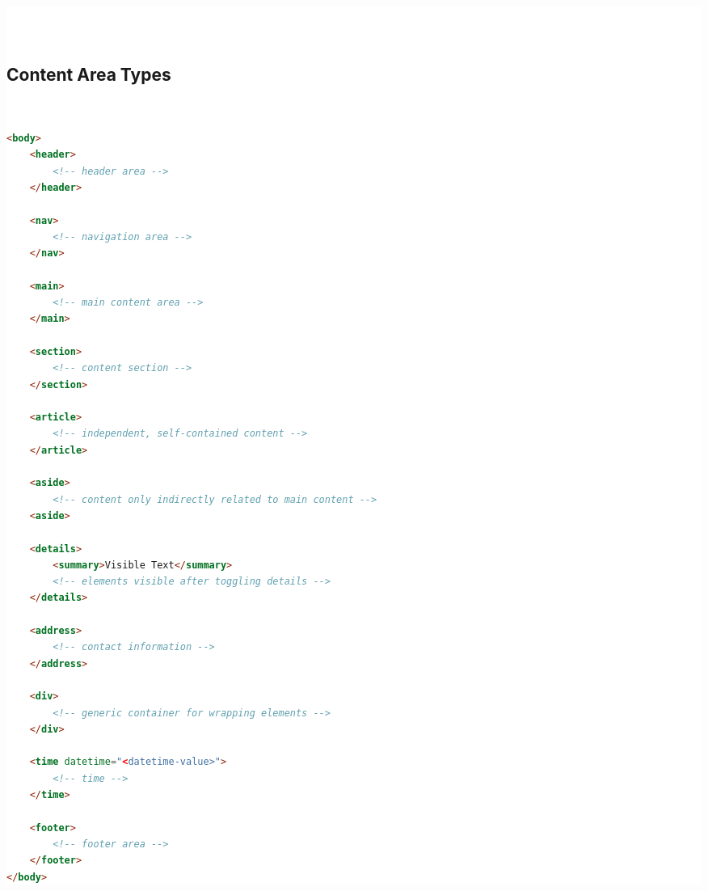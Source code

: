 <br>
<br>

## **Content Area Types**
<br>

```html
<body>
    <header>
        <!-- header area -->
    </header>

    <nav>
        <!-- navigation area -->
    </nav>

    <main>
        <!-- main content area -->
    </main>

    <section>
        <!-- content section -->
    </section>

    <article>
        <!-- independent, self-contained content -->
    </article>

    <aside>
        <!-- content only indirectly related to main content -->
    <aside>

    <details>
        <summary>Visible Text</summary>
        <!-- elements visible after toggling details -->
    </details>

    <address>
        <!-- contact information -->
    </address>

    <div>
        <!-- generic container for wrapping elements -->
    </div>

    <time datetime="<datetime-value>">
        <!-- time -->
    </time>

    <footer>
        <!-- footer area -->
    </footer>
</body>
```
